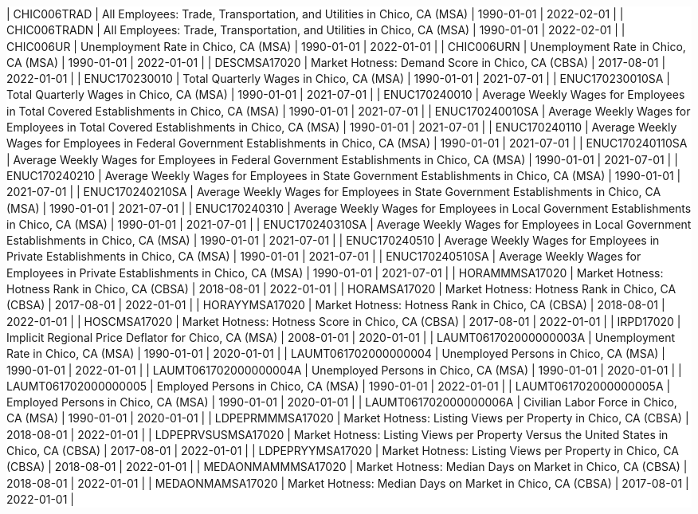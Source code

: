 | CHIC006TRAD               | All Employees: Trade, Transportation, and Utilities in Chico, CA (MSA)                                     | 1990-01-01          | 2022-02-01        |
| CHIC006TRADN              | All Employees: Trade, Transportation, and Utilities in Chico, CA (MSA)                                     | 1990-01-01          | 2022-02-01        |
| CHIC006UR                 | Unemployment Rate in Chico, CA (MSA)                                                                       | 1990-01-01          | 2022-01-01        |
| CHIC006URN                | Unemployment Rate in Chico, CA (MSA)                                                                       | 1990-01-01          | 2022-01-01        |
| DESCMSA17020              | Market Hotness: Demand Score in Chico, CA (CBSA)                                                           | 2017-08-01          | 2022-01-01        |
| ENUC170230010             | Total Quarterly Wages in Chico, CA (MSA)                                                                   | 1990-01-01          | 2021-07-01        |
| ENUC170230010SA           | Total Quarterly Wages in Chico, CA (MSA)                                                                   | 1990-01-01          | 2021-07-01        |
| ENUC170240010             | Average Weekly Wages for Employees in Total Covered Establishments in Chico, CA (MSA)                      | 1990-01-01          | 2021-07-01        |
| ENUC170240010SA           | Average Weekly Wages for Employees in Total Covered Establishments in Chico, CA (MSA)                      | 1990-01-01          | 2021-07-01        |
| ENUC170240110             | Average Weekly Wages for Employees in Federal Government Establishments in Chico, CA (MSA)                 | 1990-01-01          | 2021-07-01        |
| ENUC170240110SA           | Average Weekly Wages for Employees in Federal Government Establishments in Chico, CA (MSA)                 | 1990-01-01          | 2021-07-01        |
| ENUC170240210             | Average Weekly Wages for Employees in State Government Establishments in Chico, CA (MSA)                   | 1990-01-01          | 2021-07-01        |
| ENUC170240210SA           | Average Weekly Wages for Employees in State Government Establishments in Chico, CA (MSA)                   | 1990-01-01          | 2021-07-01        |
| ENUC170240310             | Average Weekly Wages for Employees in Local Government Establishments in Chico, CA (MSA)                   | 1990-01-01          | 2021-07-01        |
| ENUC170240310SA           | Average Weekly Wages for Employees in Local Government Establishments in Chico, CA (MSA)                   | 1990-01-01          | 2021-07-01        |
| ENUC170240510             | Average Weekly Wages for Employees in Private Establishments in Chico, CA (MSA)                            | 1990-01-01          | 2021-07-01        |
| ENUC170240510SA           | Average Weekly Wages for Employees in Private Establishments in Chico, CA (MSA)                            | 1990-01-01          | 2021-07-01        |
| HORAMMMSA17020            | Market Hotness: Hotness Rank in Chico, CA (CBSA)                                                           | 2018-08-01          | 2022-01-01        |
| HORAMSA17020              | Market Hotness: Hotness Rank in Chico, CA (CBSA)                                                           | 2017-08-01          | 2022-01-01        |
| HORAYYMSA17020            | Market Hotness: Hotness Rank in Chico, CA (CBSA)                                                           | 2018-08-01          | 2022-01-01        |
| HOSCMSA17020              | Market Hotness: Hotness Score in Chico, CA (CBSA)                                                          | 2017-08-01          | 2022-01-01        |
| IRPD17020                 | Implicit Regional Price Deflator for Chico, CA (MSA)                                                       | 2008-01-01          | 2020-01-01        |
| LAUMT061702000000003A     | Unemployment Rate in Chico, CA (MSA)                                                                       | 1990-01-01          | 2020-01-01        |
| LAUMT061702000000004      | Unemployed Persons in Chico, CA (MSA)                                                                      | 1990-01-01          | 2022-01-01        |
| LAUMT061702000000004A     | Unemployed Persons in Chico, CA (MSA)                                                                      | 1990-01-01          | 2020-01-01        |
| LAUMT061702000000005      | Employed Persons in Chico, CA (MSA)                                                                        | 1990-01-01          | 2022-01-01        |
| LAUMT061702000000005A     | Employed Persons in Chico, CA (MSA)                                                                        | 1990-01-01          | 2020-01-01        |
| LAUMT061702000000006A     | Civilian Labor Force in Chico, CA (MSA)                                                                    | 1990-01-01          | 2020-01-01        |
| LDPEPRMMMSA17020          | Market Hotness: Listing Views per Property in Chico, CA (CBSA)                                             | 2018-08-01          | 2022-01-01        |
| LDPEPRVSUSMSA17020        | Market Hotness: Listing Views per Property Versus the United States in Chico, CA (CBSA)                    | 2017-08-01          | 2022-01-01        |
| LDPEPRYYMSA17020          | Market Hotness: Listing Views per Property in Chico, CA (CBSA)                                             | 2018-08-01          | 2022-01-01        |
| MEDAONMAMMMSA17020        | Market Hotness: Median Days on Market in Chico, CA (CBSA)                                                  | 2018-08-01          | 2022-01-01        |
| MEDAONMAMSA17020          | Market Hotness: Median Days on Market in Chico, CA (CBSA)                                                  | 2017-08-01          | 2022-01-01        |